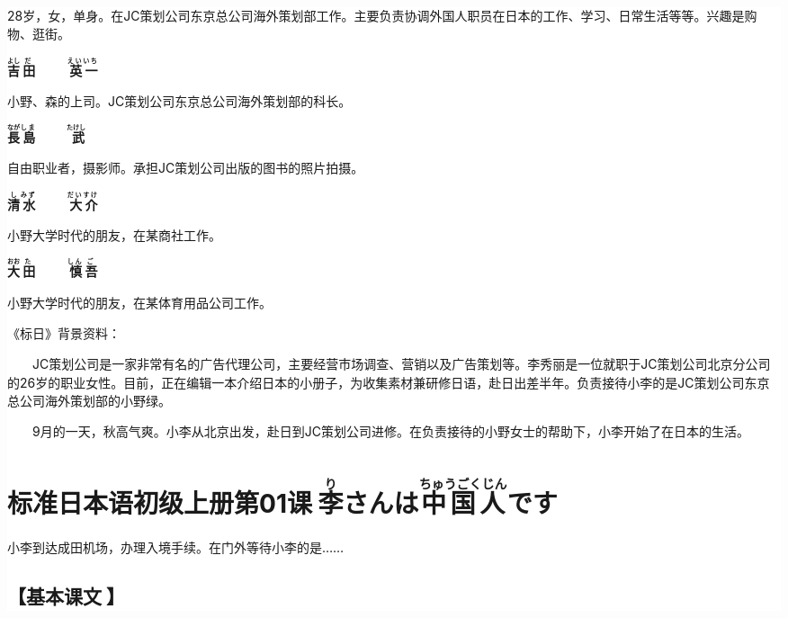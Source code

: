 28岁，女，单身。在JC策划公司东京总公司海外策划部工作。主要负责协调外国人职员在日本的工作、学习、日常生活等等。兴趣是购物、逛街。

**<ruby>
吉<rp>(</rp><rt>よし</rt><rp>)</rp>
田<rp>(</rp><rt>だ</rt><rp>)</rp>
　<rp>(</rp><rt></rt><rp>)</rp>
英<rp>(</rp><rt>えい</rt><rp>)</rp>
一<rp>(</rp><rt>いち</rt><rp>)</rp>
</ruby>**

小野、森的上司。JC策划公司东京总公司海外策划部的科长。

**<ruby>
長<rp>(</rp><rt>なが</rt><rp>)</rp>
島<rp>(</rp><rt>しま</rt><rp>)</rp>
　<rp>(</rp><rt></rt><rp>)</rp>
武<rp>(</rp><rt>たけし</rt><rp>)</rp>
</ruby>**

自由职业者，摄影师。承担JC策划公司出版的图书的照片拍摄。

**<ruby>
清<rp>(</rp><rt>し</rt><rp>)</rp>
水<rp>(</rp><rt>みず</rt><rp>)</rp>
　<rp>(</rp><rt></rt><rp>)</rp>
大<rp>(</rp><rt>だい</rt><rp>)</rp>
介<rp>(</rp><rt>すけ</rt><rp>)</rp>
</ruby>**

小野大学时代的朋友，在某商社工作。

**<ruby>
大<rp>(</rp><rt>おお</rt><rp>)</rp>
田<rp>(</rp><rt>た</rt><rp>)</rp>
　<rp>(</rp><rt></rt><rp>)</rp>
慎<rp>(</rp><rt>しん</rt><rp>)</rp>
吾<rp>(</rp><rt>ご</rt><rp>)</rp>
</ruby>**

小野大学时代的朋友，在某体育用品公司工作。



《标日》背景资料：

&emsp;&emsp;JC策划公司是一家非常有名的广告代理公司，主要经营市场调查、营销以及广告策划等。李秀丽是一位就职于JC策划公司北京分公司的26岁的职业女性。目前，正在编辑一本介绍日本的小册子，为收集素材兼研修日语，赴日出差半年。负责接待小李的是JC策划公司东京总公司海外策划部的小野绿。

&emsp;&emsp;9月的一天，秋高气爽。小李从北京出发，赴日到JC策划公司进修。在负责接待的小野女士的帮助下，小李开始了在日本的生活。

# 标准日本语初级上册第01课 <ruby>李<rp>(</rp><rt>り</rt><rp>)</rp>さんは<rp>(</rp><rt></rt><rp>)</rp>中国人<rp>(</rp><rt>ちゅうごくじん</rt><rp>)</rp>です<rp>(</rp><rt></rt><rp>)</rp></ruby>

小李到达成田机场，办理入境手续。在门外等待小李的是……

## 【基本课文 】
